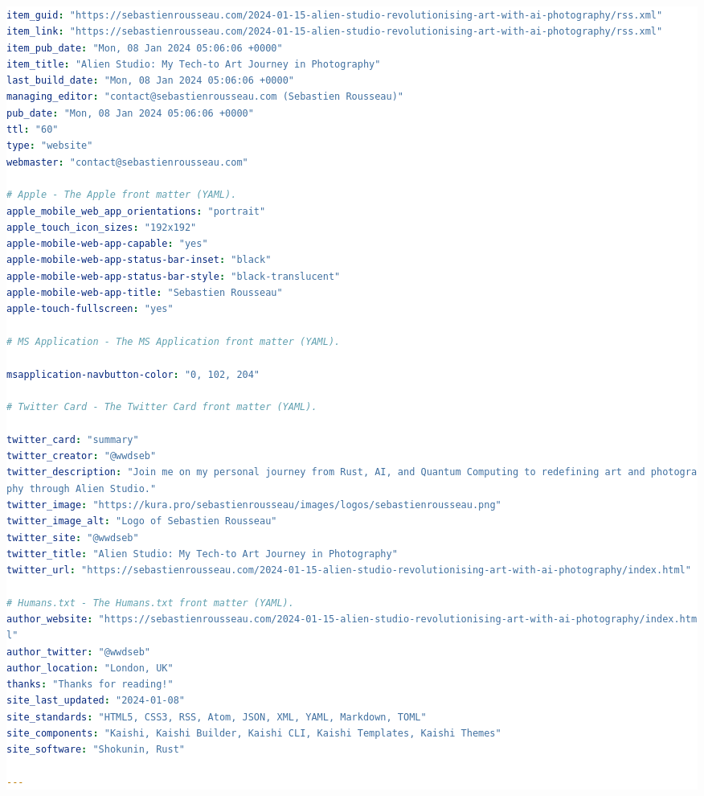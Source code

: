```yaml
item_guid: "https://sebastienrousseau.com/2024-01-15-alien-studio-revolutionising-art-with-ai-photography/rss.xml"
item_link: "https://sebastienrousseau.com/2024-01-15-alien-studio-revolutionising-art-with-ai-photography/rss.xml"
item_pub_date: "Mon, 08 Jan 2024 05:06:06 +0000"
item_title: "Alien Studio: My Tech-to Art Journey in Photography"
last_build_date: "Mon, 08 Jan 2024 05:06:06 +0000"
managing_editor: "contact@sebastienrousseau.com (Sebastien Rousseau)"
pub_date: "Mon, 08 Jan 2024 05:06:06 +0000"
ttl: "60"
type: "website"
webmaster: "contact@sebastienrousseau.com"

# Apple - The Apple front matter (YAML).
apple_mobile_web_app_orientations: "portrait"
apple_touch_icon_sizes: "192x192"
apple-mobile-web-app-capable: "yes"
apple-mobile-web-app-status-bar-inset: "black"
apple-mobile-web-app-status-bar-style: "black-translucent"
apple-mobile-web-app-title: "Sebastien Rousseau"
apple-touch-fullscreen: "yes"

# MS Application - The MS Application front matter (YAML).

msapplication-navbutton-color: "0, 102, 204"

# Twitter Card - The Twitter Card front matter (YAML).

twitter_card: "summary"
twitter_creator: "@wwdseb"
twitter_description: "Join me on my personal journey from Rust, AI, and Quantum Computing to redefining art and photography through Alien Studio."
twitter_image: "https://kura.pro/sebastienrousseau/images/logos/sebastienrousseau.png"
twitter_image_alt: "Logo of Sebastien Rousseau"
twitter_site: "@wwdseb"
twitter_title: "Alien Studio: My Tech-to Art Journey in Photography"
twitter_url: "https://sebastienrousseau.com/2024-01-15-alien-studio-revolutionising-art-with-ai-photography/index.html"

# Humans.txt - The Humans.txt front matter (YAML).
author_website: "https://sebastienrousseau.com/2024-01-15-alien-studio-revolutionising-art-with-ai-photography/index.html"
author_twitter: "@wwdseb"
author_location: "London, UK"
thanks: "Thanks for reading!"
site_last_updated: "2024-01-08"
site_standards: "HTML5, CSS3, RSS, Atom, JSON, XML, YAML, Markdown, TOML"
site_components: "Kaishi, Kaishi Builder, Kaishi CLI, Kaishi Templates, Kaishi Themes"
site_software: "Shokunin, Rust"

---
```
